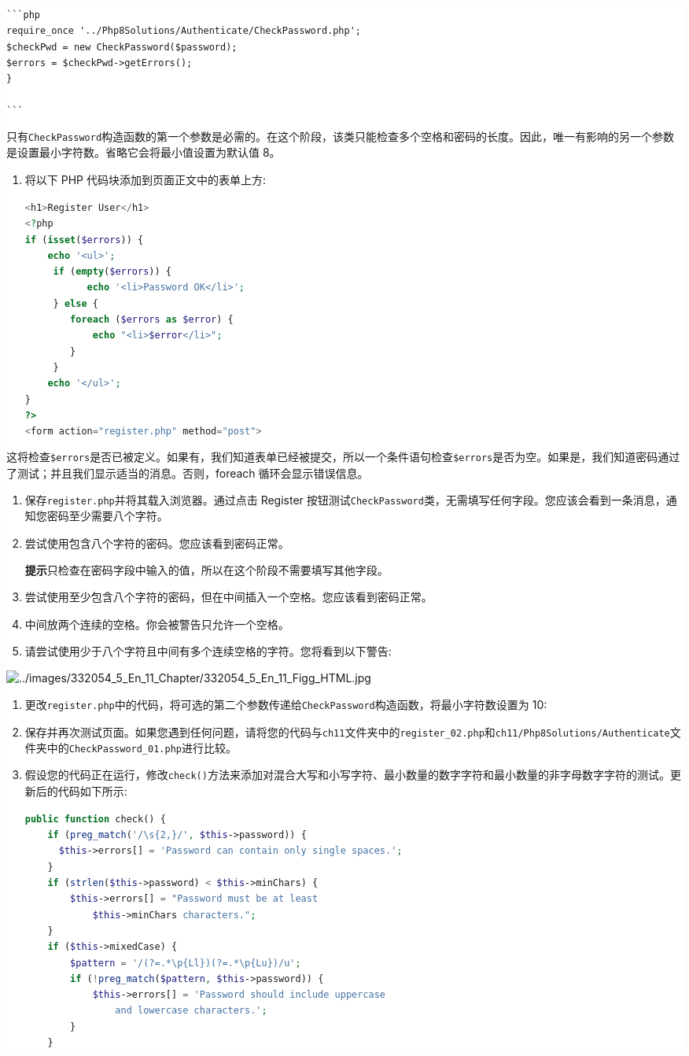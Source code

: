     ```php
    require_once '../Php8Solutions/Authenticate/CheckPassword.php';
    $checkPwd = new CheckPassword($password);
    $errors = $checkPwd->getErrors();
    }

    ```

只有`CheckPassword`构造函数的第一个参数是必需的。在这个阶段，该类只能检查多个空格和密码的长度。因此，唯一有影响的另一个参数是设置最小字符数。省略它会将最小值设置为默认值 8。

1.  将以下 PHP 代码块添加到页面正文中的表单上方:

    ```php
    <h1>Register User</h1>
    <?php
    if (isset($errors)) {
        echo '<ul>';
         if (empty($errors)) {
               echo '<li>Password OK</li>';
         } else {
            foreach ($errors as $error) {
                echo "<li>$error</li>";
            }
         }
        echo '</ul>';
    }
    ?>
    <form action="register.php" method="post">

    ```

这将检查`$errors`是否已被定义。如果有，我们知道表单已经被提交，所以一个条件语句检查`$errors`是否为空。如果是，我们知道密码通过了测试；并且我们显示适当的消息。否则，foreach 循环会显示错误信息。

1.  保存`register.php`并将其载入浏览器。通过点击 Register 按钮测试`CheckPassword`类，无需填写任何字段。您应该会看到一条消息，通知您密码至少需要八个字符。

2.  尝试使用包含八个字符的密码。您应该看到密码正常。

    **提示**只检查在密码字段中输入的值，所以在这个阶段不需要填写其他字段。

3.  尝试使用至少包含八个字符的密码，但在中间插入一个空格。您应该看到密码正常。

4.  中间放两个连续的空格。你会被警告只允许一个空格。

5.  请尝试使用少于八个字符且中间有多个连续空格的字符。您将看到以下警告:

![../images/332054_5_En_11_Chapter/332054_5_En_11_Figg_HTML.jpg](../images/332054_5_En_11_Chapter/332054_5_En_11_Figg_HTML.jpg)

1.  更改`register.php`中的代码，将可选的第二个参数传递给`CheckPassword`构造函数，将最小字符数设置为 10:

1.  保存并再次测试页面。如果您遇到任何问题，请将您的代码与`ch11`文件夹中的`register_02.php`和`ch11/Php8Solutions/Authenticate`文件夹中的`CheckPassword_01.php`进行比较。

2.  假设您的代码正在运行，修改`check()`方法来添加对混合大写和小写字符、最小数量的数字字符和最小数量的非字母数字字符的测试。更新后的代码如下所示:

    ```php
    public function check() {
        if (preg_match('/\s{2,}/', $this->password)) {
          $this->errors[] = 'Password can contain only single spaces.';
        }
        if (strlen($this->password) < $this->minChars) {
            $this->errors[] = "Password must be at least
                $this->minChars characters.";
        }
        if ($this->mixedCase) {
            $pattern = '/(?=.*\p{Ll})(?=.*\p{Lu})/u';
            if (!preg_match($pattern, $this->password)) {
                $this->errors[] = 'Password should include uppercase
                    and lowercase characters.';
            }
        }